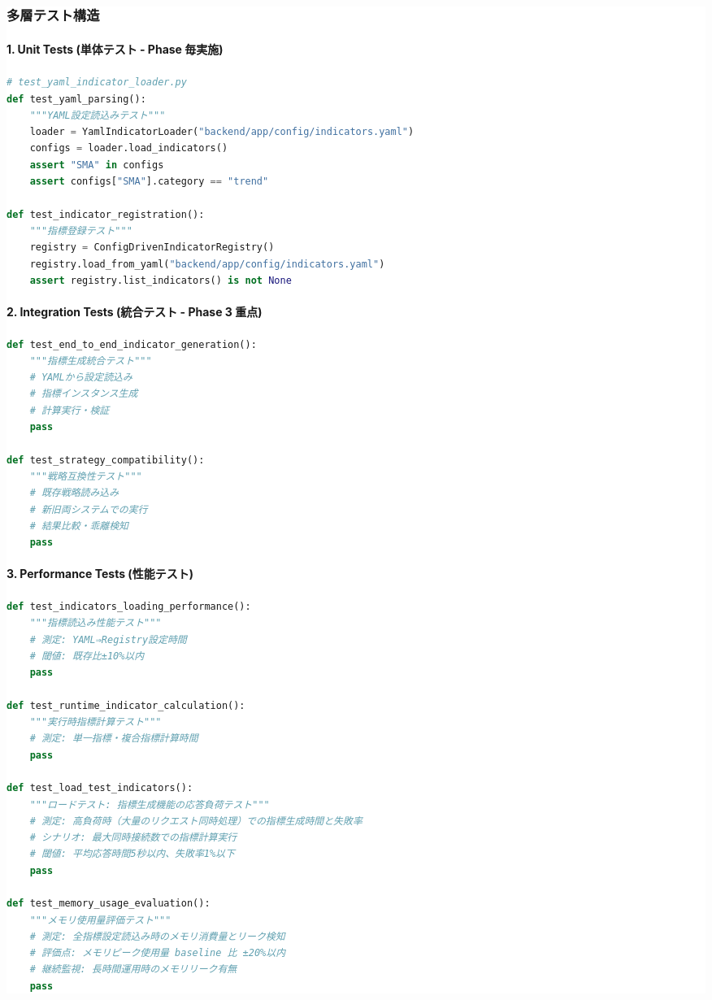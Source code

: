 ### 多層テスト構造

#### 1. Unit Tests (単体テスト - Phase 毎実施)

```python
# test_yaml_indicator_loader.py
def test_yaml_parsing():
    """YAML設定読込みテスト"""
    loader = YamlIndicatorLoader("backend/app/config/indicators.yaml")
    configs = loader.load_indicators()
    assert "SMA" in configs
    assert configs["SMA"].category == "trend"

def test_indicator_registration():
    """指標登録テスト"""
    registry = ConfigDrivenIndicatorRegistry()
    registry.load_from_yaml("backend/app/config/indicators.yaml")
    assert registry.list_indicators() is not None
```

#### 2. Integration Tests (統合テスト - Phase 3 重点)

```python
def test_end_to_end_indicator_generation():
    """指標生成統合テスト"""
    # YAMLから設定読込み
    # 指標インスタンス生成
    # 計算実行・検証
    pass

def test_strategy_compatibility():
    """戦略互換性テスト"""
    # 既存戦略読み込み
    # 新旧両システムでの実行
    # 結果比較・乖離検知
    pass
```

#### 3. Performance Tests (性能テスト)

```python
def test_indicators_loading_performance():
    """指標読込み性能テスト"""
    # 測定: YAML⇒Registry設定時間
    # 閾値: 既存比±10%以内
    pass

def test_runtime_indicator_calculation():
    """実行時指標計算テスト"""
    # 測定: 単一指標・複合指標計算時間
    pass

def test_load_test_indicators():
    """ロードテスト: 指標生成機能の応答負荷テスト"""
    # 測定: 高負荷時（大量のリクエスト同時処理）での指標生成時間と失敗率
    # シナリオ: 最大同時接続数での指標計算実行
    # 閾値: 平均応答時間5秒以内、失敗率1%以下
    pass

def test_memory_usage_evaluation():
    """メモリ使用量評価テスト"""
    # 測定: 全指標設定読込み時のメモリ消費量とリーク検知
    # 評価点: メモリピーク使用量 baseline 比 ±20%以内
    # 継続監視: 長時間運用時のメモリリーク有無
    pass
```